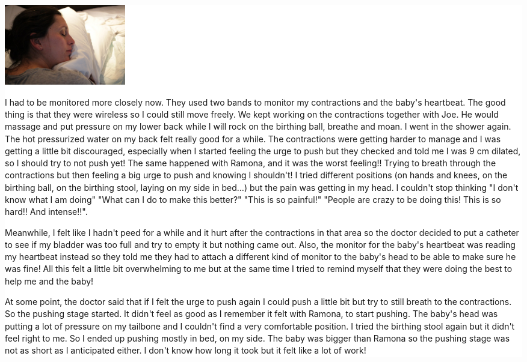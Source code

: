 <a href="/img/birthstory/0000_IMG_8567.JPG"> <img border="0" src= "/img/birthstory/0000_IMG_8567.JPG" width="200"></a>

I had to be monitored more closely now. They used two bands to monitor my contractions and the baby's heartbeat. The good thing is that they were wireless so I could still move freely. We kept working on the contractions together with Joe. He would massage and put pressure on my lower back while I will rock on the birthing ball, breathe and moan. I went in the shower again. The hot pressurized water on my back felt really good for a while. The contractions were getting harder to manage and I was getting a little bit discouraged, especially when I started feeling the urge to push but they checked and told me I was 9 cm dilated, so I should try to not push yet! The same happened with Ramona, and it was the worst feeling!! Trying to breath through the contractions but then feeling a big urge to push and knowing I shouldn't! I tried different positions (on hands and knees, on the birthing ball, on the birthing stool, laying on my side in bed…) but the pain was getting in my head. I couldn't stop thinking "I don't know what I am doing" "What can I do to make this better?" "This is so painful!" "People are crazy to be doing this! This is so hard!! And intense!!". 

Meanwhile, I felt like I hadn't peed for a while and it hurt after the contractions in that area so the doctor decided to put a catheter to see if my bladder was too full and try to empty it but nothing came out. Also, the monitor for the baby's heartbeat was reading my heartbeat instead so they told me they had to attach a different kind of monitor to the baby's head to be able to make sure he was fine! All this felt a little bit overwhelming to me but at the same time I tried to remind myself that they were doing the best to help me and the baby!

At some point, the doctor said that if I felt the urge to push again I could push a little bit but try to still breath to the contractions. So the pushing stage started. It didn't feel as good as I remember it felt with Ramona, to start pushing. The baby's head was putting a lot of pressure on my tailbone and I couldn't find a very comfortable position. I tried the birthing stool again but it didn't feel right to me. So I ended up pushing mostly in bed, on my side. The baby was bigger than Ramona so the pushing stage was not as short as I anticipated either. I don't know how long it took but it felt like a lot of work! 
